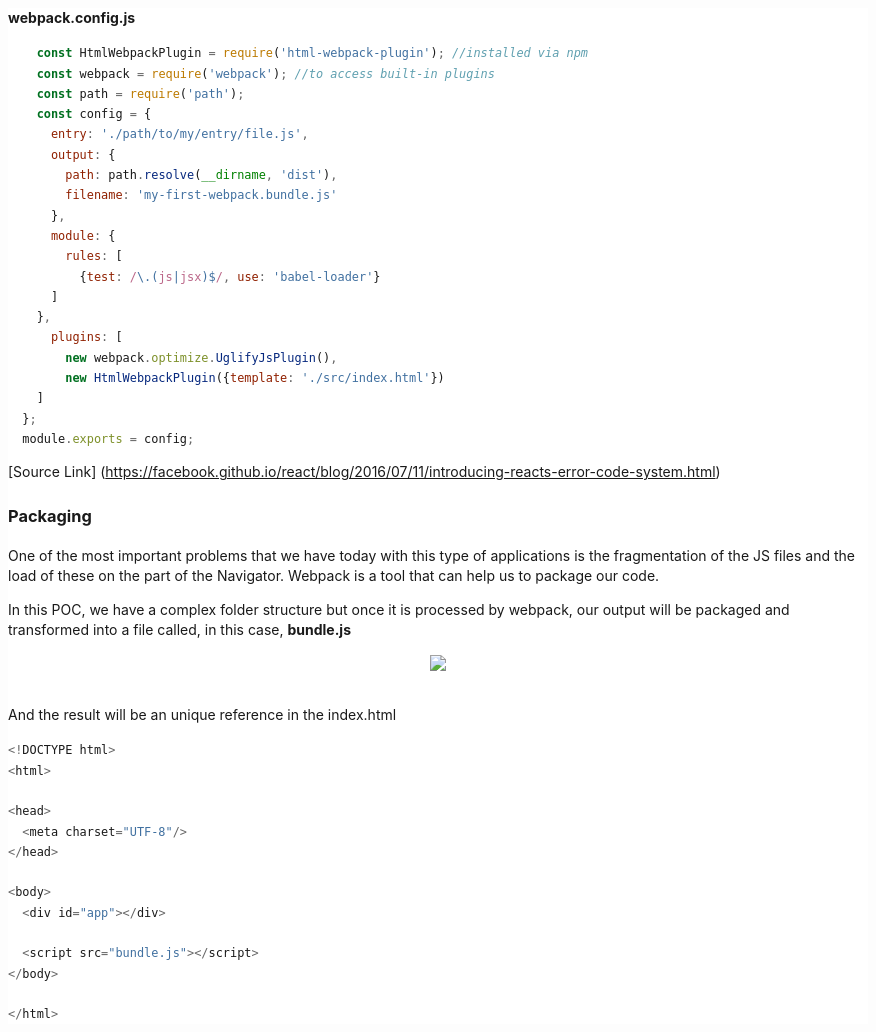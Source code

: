 **webpack.config.js**

````javascript
    const HtmlWebpackPlugin = require('html-webpack-plugin'); //installed via npm
    const webpack = require('webpack'); //to access built-in plugins
    const path = require('path');
    const config = {
      entry: './path/to/my/entry/file.js',
      output: {
        path: path.resolve(__dirname, 'dist'),
        filename: 'my-first-webpack.bundle.js'
      },
      module: {
        rules: [
          {test: /\.(js|jsx)$/, use: 'babel-loader'}
      ]
    },
      plugins: [
        new webpack.optimize.UglifyJsPlugin(),
        new HtmlWebpackPlugin({template: './src/index.html'})
    ]
  };
  module.exports = config;
````

[Source Link] (https://facebook.github.io/react/blog/2016/07/11/introducing-reacts-error-code-system.html)

### Packaging


One of the most important problems that we have today with this type of applications is the fragmentation of the JS files and the load of these on the part of the Navigator. Webpack is a tool that can help us to package our code.

In this POC, we have a complex folder structure but once it is processed by webpack, our
 output will be packaged and transformed into a file called, in this case, **bundle.js**

 <div style="text-align:center;padding-bottom:15px">
   <img src="https://drive.google.com/uc?id=0B4Y8n9rDTStjUUpuZEpaaTB0TVE" width="80%">
 </div>


And the result will be an unique reference in the index.html

````javascript
<!DOCTYPE html>
<html>

<head>
  <meta charset="UTF-8"/>
</head>

<body>
  <div id="app"></div>

  <script src="bundle.js"></script>
</body>

</html>

````
